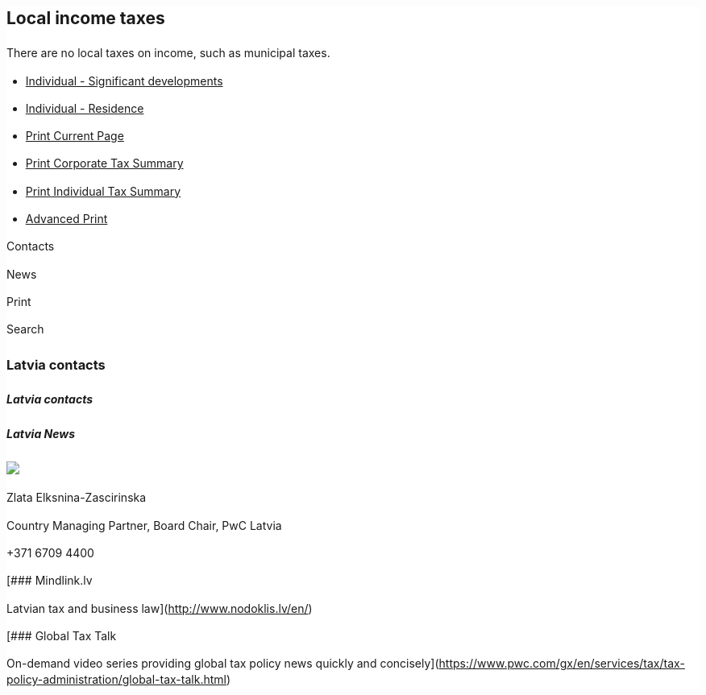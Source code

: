 ## Local income taxes

There are no local taxes on income, such as municipal taxes.



* [Individual - Significant developments](latvia/individual/significant-developments.html)
* [Individual - Residence](latvia/individual/residence.html)





* [Print Current Page](latvia%3FtopicTypeId=35fd5f5e-24ba-48d0-a39a-b76315a497dc.html#)
* [Print Corporate Tax Summary](latvia%3FtopicTypeId=35fd5f5e-24ba-48d0-a39a-b76315a497dc.html#)
* [Print Individual Tax Summary](latvia%3FtopicTypeId=35fd5f5e-24ba-48d0-a39a-b76315a497dc.html#)
* [Advanced Print](latvia%3FtopicTypeId=35fd5f5e-24ba-48d0-a39a-b76315a497dc.html#)

 Contacts


 News


 Print


 Search





### Latvia contacts

##### Latvia contacts



##### Latvia News



![](-/media/world-wide-tax-summaries/attachments/latvia---zlata_elksnina-zascirinska.ashx%3Frev=19e242eccd9c44bfaffa896f3d56be2d&revision=19e242ec-cd9c-44bf-affa-896f3d56be2d&hash=25E19670B1F07ACF0BE6589A63496CC9B2A68B71)

Zlata Elksnina-Zascirinska

Country Managing Partner, Board Chair, PwC Latvia

+371 6709 4400







[### Mindlink.lv

Latvian tax and business law](http://www.nodoklis.lv/en/)

[### Global Tax Talk

On-demand video series providing global tax policy news quickly and concisely](https://www.pwc.com/gx/en/services/tax/tax-policy-administration/global-tax-talk.html)

